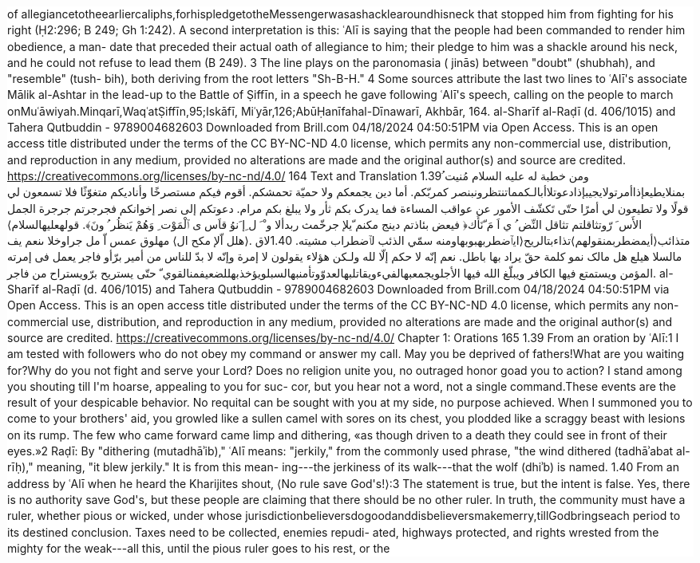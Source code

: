 of
allegiancetotheearliercaliphs,forhispledgetotheMessengerwasashacklearoundhisneck
that stopped him from fighting for his right (Ḥ2:296; B 249; Gh 1:242).
A second interpretation is this: ʿAlī is saying that the people had been
commanded to render him obedience, a man- date that preceded their
actual oath of allegiance to him; their pledge to him was a shackle
around his neck, and he could not refuse to lead them (B 249). 3 The
line plays on the paronomasia ( jinās) between "doubt" (shubhah), and
"resemble" (tush- bih), both deriving from the root letters "Sh-B-H." 4
Some sources attribute the last two lines to ʿAlī's associate Mālik
al-Ashtar in the lead-up to the Battle of Ṣiffīn, in a speech he gave
following ʿAlī's speech, calling on the people to march
onMuʿāwiyah.Minqarī,WaqʿatṢiffīn,95;Iskāfī,
Miʿyār,126;AbūḤanīfahal-Dīnawarī, Akhbār, 164. al-Sharīf al-Raḍī
(d. 406/1015) and Tahera Qutbuddin - 9789004682603 Downloaded from
Brill.com 04/18/2024 04:50:51PM via Open Access. This is an open access
title distributed under the terms of the CC BY-NC-ND 4.0 license, which
permits any non-commercial use, distribution, and reproduction in any
medium, provided no alterations are made and the original author(s) and
source are credited. https://creativecommons.org/licenses/by-nc-nd/4.0/
164 Text and Translation 1.39ومن خطبة له عليه السلام مُنيت ُ
بمنلايطيعإذاأمرتولايجيبإذادعوتلاأبالـکمماتنتظرونبنصر کمربّکم. أما دين
يجمعکم ولا حميّة تحمشکم. أقوم فيکم مستصرخًا وأناديکم متغوّثًا فلا تسمعون لي
قولًا ولا تطيعون لي أمرًا حتّی تَکشّف الأمور عن عواقب المساءة فما يدرک بکم
ثأر ولا يبلغ بکم مرام. دعوتکم إلی نصر إخوانکم فجرجرتم جرجرة الجمل الأَس َ
رّوتثاقلتم تثاقل النِّض ُ ي اَ مَ ّنَأَك﴿ فيعض بئاذتم دينج مکنم ّيلإ جرخّمث
ربدألا و ْ َ ل ِإ َنوُ قاَس ى ٱلْمَوْت ِ وَهُمْ يَنظُر ُ ونَ﴾.
قولهعليهالسلام⟩متذائب⟨أيمضطربمنقولهم⟩تذاءبتالريح⟨ايٱضطربهبوبهاومنه سمّي
الذئب لٱضطراب مشيته. 1.40لاق .⟨هلل اّلإ مکح ال⟩ مهلوق عمس اّ مل جراوخلا
ىنعم يف مالسلا هيلع هل مالک نمو کلمة حقّ يراد بها باطل. نعم إنّه لا حکم
إلّا لله ولـکن هؤلاء يقولون لا إمرة وإنّه لا بدّ للناس من أمير برّأو فاجر
يعمل فی إمرته المؤمن ويستمتع فيها الکافر ويبلّغ الله فيها
الأجلويجمعبهالفيءويقاتلبهالعدوّوتأمنبهالسبلويؤخذبهللضعيفمنالقوي ّ حتّی
يستريح برّويستراح من فاجر. al-Sharīf al-Raḍī (d. 406/1015) and Tahera
Qutbuddin - 9789004682603 Downloaded from Brill.com 04/18/2024
04:50:51PM via Open Access. This is an open access title distributed
under the terms of the CC BY-NC-ND 4.0 license, which permits any
non-commercial use, distribution, and reproduction in any medium,
provided no alterations are made and the original author(s) and source
are credited. https://creativecommons.org/licenses/by-nc-nd/4.0/ Chapter
1: Orations 165 1.39 From an oration by ʿAlī:1 I am tested with
followers who do not obey my command or answer my call. May you be
deprived of fathers!What are you waiting for?Why do you not fight and
serve your Lord? Does no religion unite you, no outraged honor goad you
to action? I stand among you shouting till I'm hoarse, appealing to you
for suc- cor, but you hear not a word, not a single command.These events
are the result of your despicable behavior. No requital can be sought
with you at my side, no purpose achieved. When I summoned you to come to
your brothers' aid, you growled like a sullen camel with sores on its
chest, you plodded like a scraggy beast with lesions on its rump. The
few who came forward came limp and dithering, «as though driven to a
death they could see in front of their eyes.»2 Raḍī: By "dithering
(mutadhāʾib)," ʿAlī means: "jerkily," from the commonly used phrase,
"the wind dithered (tadhāʾabat al-rīḥ)," meaning, "it blew jerkily." It
is from this mean- ing---the jerkiness of its walk---that the wolf
(dhiʾb) is named. 1.40 From an address by ʿAlī when he heard the
Kharijites shout, ⟨No rule save God's!⟩:3 The statement is true, but the
intent is false. Yes, there is no authority save God's, but these people
are claiming that there should be no other ruler. In truth, the
community must have a ruler, whether pious or wicked, under whose
jurisdictionbelieversdogoodanddisbelieversmakemerry,tillGodbringseach
period to its destined conclusion. Taxes need to be collected, enemies
repudi- ated, highways protected, and rights wrested from the mighty for
the weak---all this, until the pious ruler goes to his rest, or the